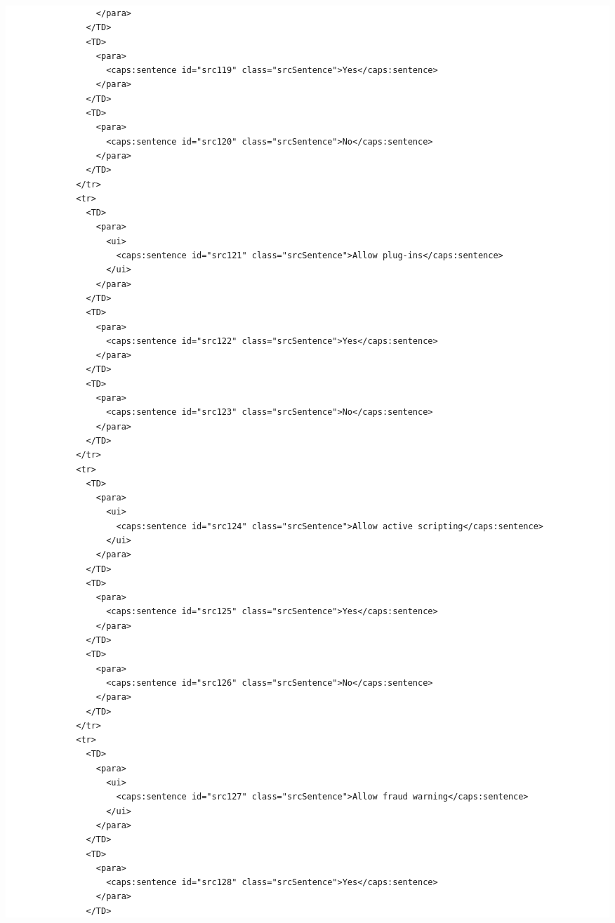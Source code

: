                      </para>
                    </TD>
                    <TD>
                      <para>
                        <caps:sentence id="src119" class="srcSentence">Yes</caps:sentence>
                      </para>
                    </TD>
                    <TD>
                      <para>
                        <caps:sentence id="src120" class="srcSentence">No</caps:sentence>
                      </para>
                    </TD>
                  </tr>
                  <tr>
                    <TD>
                      <para>
                        <ui>
                          <caps:sentence id="src121" class="srcSentence">Allow plug-ins</caps:sentence>
                        </ui>
                      </para>
                    </TD>
                    <TD>
                      <para>
                        <caps:sentence id="src122" class="srcSentence">Yes</caps:sentence>
                      </para>
                    </TD>
                    <TD>
                      <para>
                        <caps:sentence id="src123" class="srcSentence">No</caps:sentence>
                      </para>
                    </TD>
                  </tr>
                  <tr>
                    <TD>
                      <para>
                        <ui>
                          <caps:sentence id="src124" class="srcSentence">Allow active scripting</caps:sentence>
                        </ui>
                      </para>
                    </TD>
                    <TD>
                      <para>
                        <caps:sentence id="src125" class="srcSentence">Yes</caps:sentence>
                      </para>
                    </TD>
                    <TD>
                      <para>
                        <caps:sentence id="src126" class="srcSentence">No</caps:sentence>
                      </para>
                    </TD>
                  </tr>
                  <tr>
                    <TD>
                      <para>
                        <ui>
                          <caps:sentence id="src127" class="srcSentence">Allow fraud warning</caps:sentence>
                        </ui>
                      </para>
                    </TD>
                    <TD>
                      <para>
                        <caps:sentence id="src128" class="srcSentence">Yes</caps:sentence>
                      </para>
                    </TD>